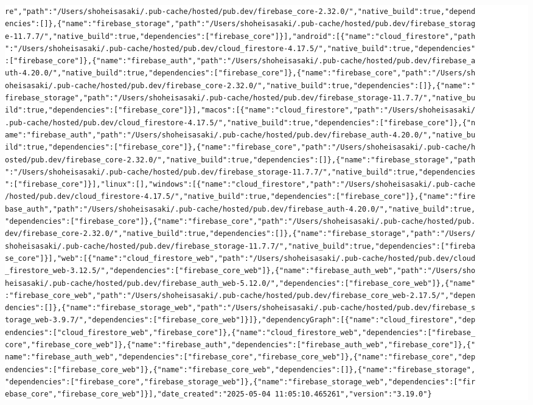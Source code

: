 ```
re","path":"/Users/shoheisasaki/.pub-cache/hosted/pub.dev/firebase_core-2.32.0/","native_build":true,"depend
encies":[]},{"name":"firebase_storage","path":"/Users/shoheisasaki/.pub-cache/hosted/pub.dev/firebase_storag
e-11.7.7/","native_build":true,"dependencies":["firebase_core"]}],"android":[{"name":"cloud_firestore","path
":"/Users/shoheisasaki/.pub-cache/hosted/pub.dev/cloud_firestore-4.17.5/","native_build":true,"dependencies"
:["firebase_core"]},{"name":"firebase_auth","path":"/Users/shoheisasaki/.pub-cache/hosted/pub.dev/firebase_a
uth-4.20.0/","native_build":true,"dependencies":["firebase_core"]},{"name":"firebase_core","path":"/Users/sh
oheisasaki/.pub-cache/hosted/pub.dev/firebase_core-2.32.0/","native_build":true,"dependencies":[]},{"name":"
firebase_storage","path":"/Users/shoheisasaki/.pub-cache/hosted/pub.dev/firebase_storage-11.7.7/","native_bu
ild":true,"dependencies":["firebase_core"]}],"macos":[{"name":"cloud_firestore","path":"/Users/shoheisasaki/
.pub-cache/hosted/pub.dev/cloud_firestore-4.17.5/","native_build":true,"dependencies":["firebase_core"]},{"n
ame":"firebase_auth","path":"/Users/shoheisasaki/.pub-cache/hosted/pub.dev/firebase_auth-4.20.0/","native_bu
ild":true,"dependencies":["firebase_core"]},{"name":"firebase_core","path":"/Users/shoheisasaki/.pub-cache/h
osted/pub.dev/firebase_core-2.32.0/","native_build":true,"dependencies":[]},{"name":"firebase_storage","path
":"/Users/shoheisasaki/.pub-cache/hosted/pub.dev/firebase_storage-11.7.7/","native_build":true,"dependencies
":["firebase_core"]}],"linux":[],"windows":[{"name":"cloud_firestore","path":"/Users/shoheisasaki/.pub-cache
/hosted/pub.dev/cloud_firestore-4.17.5/","native_build":true,"dependencies":["firebase_core"]},{"name":"fire
base_auth","path":"/Users/shoheisasaki/.pub-cache/hosted/pub.dev/firebase_auth-4.20.0/","native_build":true,
"dependencies":["firebase_core"]},{"name":"firebase_core","path":"/Users/shoheisasaki/.pub-cache/hosted/pub.
dev/firebase_core-2.32.0/","native_build":true,"dependencies":[]},{"name":"firebase_storage","path":"/Users/
shoheisasaki/.pub-cache/hosted/pub.dev/firebase_storage-11.7.7/","native_build":true,"dependencies":["fireba
se_core"]}],"web":[{"name":"cloud_firestore_web","path":"/Users/shoheisasaki/.pub-cache/hosted/pub.dev/cloud
_firestore_web-3.12.5/","dependencies":["firebase_core_web"]},{"name":"firebase_auth_web","path":"/Users/sho
heisasaki/.pub-cache/hosted/pub.dev/firebase_auth_web-5.12.0/","dependencies":["firebase_core_web"]},{"name"
:"firebase_core_web","path":"/Users/shoheisasaki/.pub-cache/hosted/pub.dev/firebase_core_web-2.17.5/","depen
dencies":[]},{"name":"firebase_storage_web","path":"/Users/shoheisasaki/.pub-cache/hosted/pub.dev/firebase_s
torage_web-3.9.7/","dependencies":["firebase_core_web"]}]},"dependencyGraph":[{"name":"cloud_firestore","dep
endencies":["cloud_firestore_web","firebase_core"]},{"name":"cloud_firestore_web","dependencies":["firebase_
core","firebase_core_web"]},{"name":"firebase_auth","dependencies":["firebase_auth_web","firebase_core"]},{"
name":"firebase_auth_web","dependencies":["firebase_core","firebase_core_web"]},{"name":"firebase_core","dep
endencies":["firebase_core_web"]},{"name":"firebase_core_web","dependencies":[]},{"name":"firebase_storage",
"dependencies":["firebase_core","firebase_storage_web"]},{"name":"firebase_storage_web","dependencies":["fir
ebase_core","firebase_core_web"]}],"date_created":"2025-05-04 11:05:10.465261","version":"3.19.0"}
```